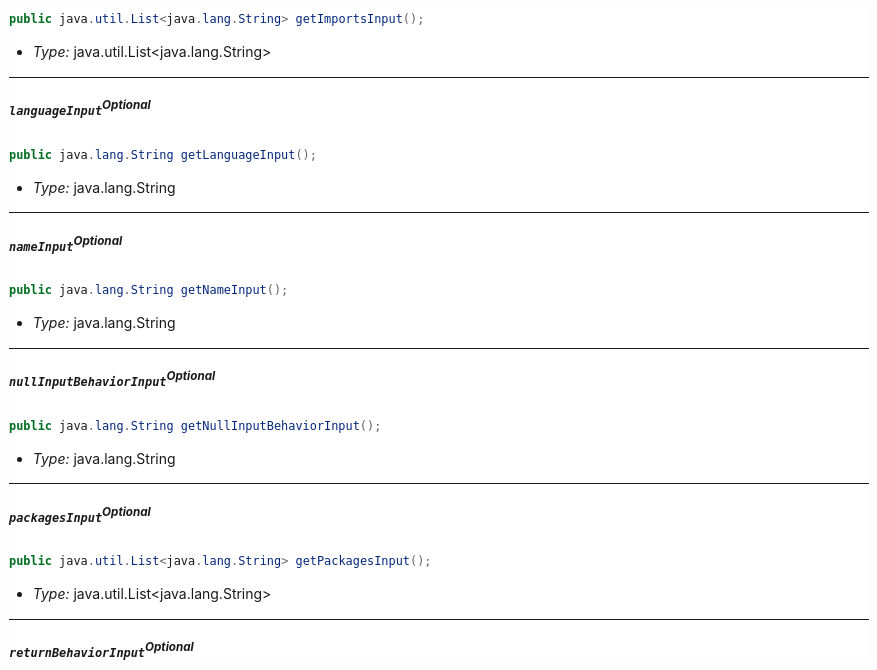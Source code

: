 ```java
public java.util.List<java.lang.String> getImportsInput();
```

- *Type:* java.util.List<java.lang.String>

---

##### `languageInput`<sup>Optional</sup> <a name="languageInput" id="@cdktf/provider-snowflake.procedure.Procedure.property.languageInput"></a>

```java
public java.lang.String getLanguageInput();
```

- *Type:* java.lang.String

---

##### `nameInput`<sup>Optional</sup> <a name="nameInput" id="@cdktf/provider-snowflake.procedure.Procedure.property.nameInput"></a>

```java
public java.lang.String getNameInput();
```

- *Type:* java.lang.String

---

##### `nullInputBehaviorInput`<sup>Optional</sup> <a name="nullInputBehaviorInput" id="@cdktf/provider-snowflake.procedure.Procedure.property.nullInputBehaviorInput"></a>

```java
public java.lang.String getNullInputBehaviorInput();
```

- *Type:* java.lang.String

---

##### `packagesInput`<sup>Optional</sup> <a name="packagesInput" id="@cdktf/provider-snowflake.procedure.Procedure.property.packagesInput"></a>

```java
public java.util.List<java.lang.String> getPackagesInput();
```

- *Type:* java.util.List<java.lang.String>

---

##### `returnBehaviorInput`<sup>Optional</sup> <a name="returnBehaviorInput" id="@cdktf/provider-snowflake.procedure.Procedure.property.returnBehaviorInput"></a>
